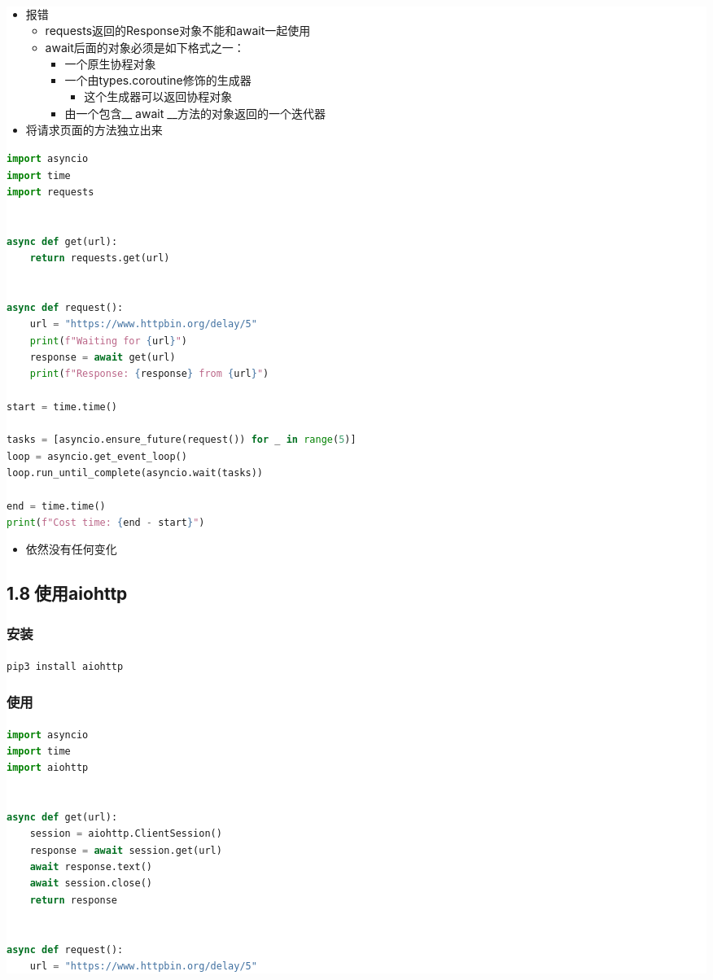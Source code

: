 - 报错
  - requests返回的Response对象不能和await一起使用
  - await后面的对象必须是如下格式之一：
    - 一个原生协程对象
    - 一个由types.coroutine修饰的生成器
      - 这个生成器可以返回协程对象
    - 由一个包含__ await __方法的对象返回的一个迭代器
- 将请求页面的方法独立出来

```python
import asyncio
import time
import requests


async def get(url):
    return requests.get(url)


async def request():
    url = "https://www.httpbin.org/delay/5"
    print(f"Waiting for {url}")
    response = await get(url)
    print(f"Response: {response} from {url}")

start = time.time()

tasks = [asyncio.ensure_future(request()) for _ in range(5)]
loop = asyncio.get_event_loop()
loop.run_until_complete(asyncio.wait(tasks))

end = time.time()
print(f"Cost time: {end - start}")
```

- 依然没有任何变化



## 1.8 使用aiohttp

### 安装

```python
pip3 install aiohttp
```



### 使用

```python
import asyncio
import time
import aiohttp


async def get(url):
    session = aiohttp.ClientSession()
    response = await session.get(url)
    await response.text()
    await session.close()
    return response


async def request():
    url = "https://www.httpbin.org/delay/5"
```